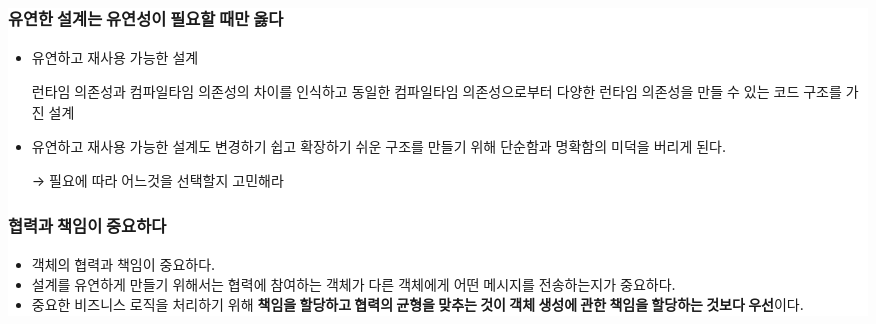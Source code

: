 ### 유연한 설계는 유연성이 필요할 때만 옳다

- 유연하고 재사용 가능한 설계
    
    런타임 의존성과 컴파일타임 의존성의 차이를 인식하고 동일한 컴파일타임 의존성으로부터 다양한 런타임 의존성을 만들 수 있는 코드 구조를 가진 설계
    
- 유연하고 재사용 가능한 설계도 변경하기 쉽고 확장하기 쉬운 구조를 만들기 위해 단순함과 명확함의 미덕을 버리게 된다.
    
    → 필요에 따라 어느것을 선택할지 고민해라
    

### 협력과 책임이 중요하다

- 객체의 협력과 책임이 중요하다.
- 설계를 유연하게 만들기 위해서는 협력에 참여하는 객체가 다른 객체에게 어떤 메시지를 전송하는지가 중요하다.
- 중요한 비즈니스 로직을 처리하기 위해 **책임을 할당하고 협력의 균형을 맞추는 것이 객체 생성에 관한 책임을 할당하는 것보다 우선**이다.